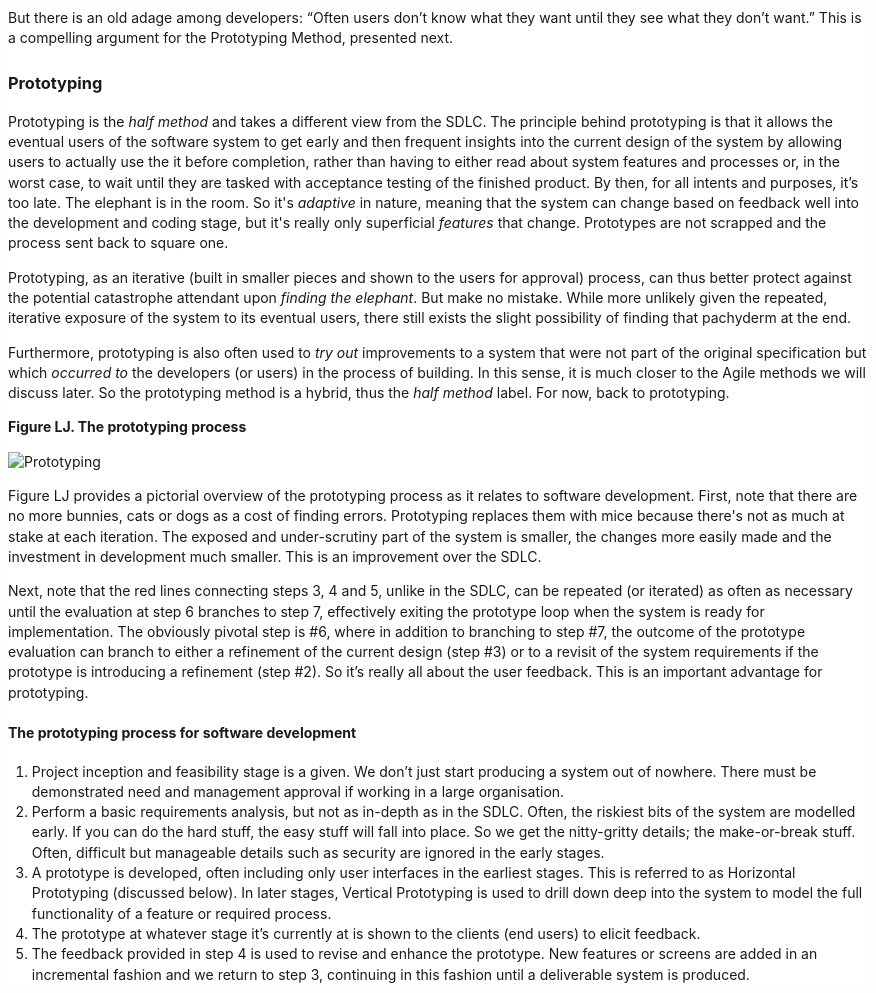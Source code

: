 But there is an old adage among developers: “Often users don’t know what they want until they see what they don’t want.” This is a compelling argument for the Prototyping Method, presented next. 

### Prototyping

Prototyping is the *half method* and takes a different view from the SDLC. The principle behind prototyping is that it allows the eventual users of the software system to get early and then frequent insights into the current design of the system by allowing users to actually use the it before completion, rather than having to either read about system features and processes or, in the worst case, to wait until they are tasked with acceptance testing of the finished product. By then, for all intents and purposes, it’s too late. The elephant is in the room. So it's *adaptive* in nature, meaning that the system can change based on feedback well into the development and coding stage, but it's really only superficial *features* that change. Prototypes are not scrapped and the process sent back to square one.  

Prototyping, as an iterative (built in smaller pieces and shown to the users for approval) process, can thus better protect against the potential catastrophe attendant upon *finding the elephant*. But make no mistake. While more unlikely given the repeated, iterative exposure of the system to its eventual users, there still exists the slight possibility of finding that pachyderm at the end.

Furthermore, prototyping is also often used to *try out* improvements to a system that were not part of the original specification but which *occurred to* the developers (or users) in the process of building. In this sense, it is much closer to the Agile methods we will discuss later. So the prototyping method is a hybrid, thus the *half method* label. For now, back to prototyping. 

**Figure LJ. The prototyping process**

![Prototyping](https://raw.githubusercontent.com/robertriordan/2400/master/Images/proto.png)

Figure LJ provides a pictorial overview of the prototyping process as it relates to software development. First, note that there are no more bunnies, cats or dogs as a cost of finding errors. Prototyping replaces them with mice because there's not as much at stake at each iteration. The exposed and under-scrutiny part of the system is smaller, the changes more easily made and the investment in development much smaller. This is an improvement over the SDLC. 

Next, note that the red lines connecting steps 3, 4 and 5, unlike in the SDLC, can be repeated (or iterated) as often as necessary until the evaluation at step 6 branches to step 7, effectively exiting the prototype loop when the system is ready for implementation. The obviously pivotal step is #6, where in addition to branching to step #7, the outcome of the prototype evaluation can branch to either a refinement of the current design (step #3) or to a revisit of the system requirements if the prototype is introducing a refinement (step #2). So it’s really all about the user feedback. This is an important advantage for prototyping.

#### The prototyping process for software development
1.	Project inception and feasibility stage is a given. We don’t just start producing a system out of nowhere. There must be demonstrated need and management approval if working in a large organisation.
2.	Perform a basic requirements analysis, but not as in-depth as in the SDLC. Often, the riskiest bits of the system are modelled early. If you can do the hard stuff, the easy stuff will fall into place. So we get the nitty-gritty details; the make-or-break stuff.  Often, difficult but manageable details such as security are ignored in the early stages. 
3.	A prototype is developed, often including only user interfaces in the earliest stages. This is referred to as Horizontal Prototyping (discussed below). In later stages, Vertical Prototyping is used to drill down deep into the system to model the full functionality of a feature or required process. 
4.	The prototype at whatever stage it’s currently at is shown to the clients (end users) to elicit feedback. 
5.	The feedback provided in step 4 is used to revise and enhance the prototype. New features or screens are added in an incremental fashion and we return to step 3, continuing in this fashion until a deliverable system is produced. 
